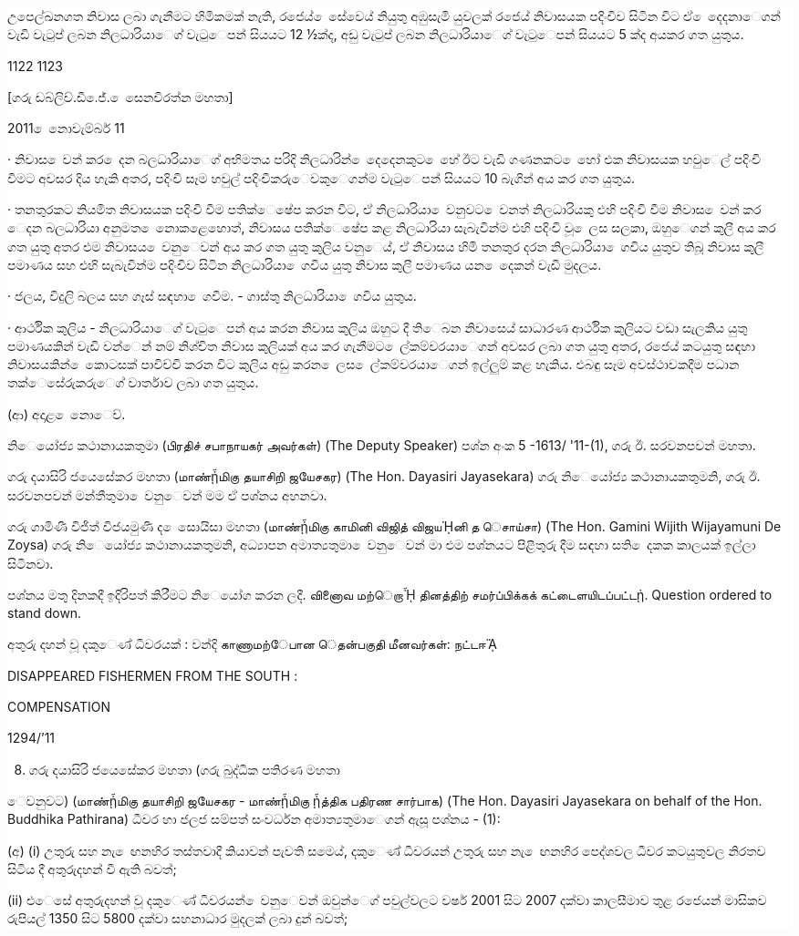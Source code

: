 උපෙල්ඛනගත නිවාස ලබා ගැනීමට හිමිකමක් නැති, රජෙය් ෙසේවෙය් නියුතු අඹුසැමි යුවලක් රජෙය් නිවාසයක පදිංචිව සිටින විට ඒ ෙදෙදනාෙගන් වැඩි වැටුප් ලබන නිලධාරියාෙග් වැටුෙපන් සියයට 12 ½ක්ද, අඩු වැටුප් ලබන නිලධාරියාෙග් වැටුෙපන් සියයට 5 ක්ද අයකර ගත යුතුය.

1122 1123

[ගරු ඩබ්ලිව්.ඩී.ෙජ්. ෙසෙනවිරත්න මහතා]

2011 ෙනොවැම්බර් 11

· නිවාස ෙවන් කර ෙදන බලධාරියාෙග් අභිමතය පරිදි නිලධාරින් ෙදෙදෙනකුට ෙහේ ඊට වැඩි ගණනකට ෙහෝ එක නිවාසයක හවුෙල් පදිංචි වීමට අවසර දිය හැකි අතර, පදිංචි සෑම හවුල් පදිංචිකරුෙවකුෙගන්ම වැටුෙපන් සියයට 10 බැගින් අය කර ගත යුතුය.

· තනතුරකට නියමිත නිවාසයක පදිංචි වීම පතික්ෙෂේප කරන විට, ඒ නිලධාරියා ෙවනුවට ෙවනත් නිලධාරියකු එහි පදිංචි වීම නිවාස ෙවන් කර ෙදන බලධාරියා අනුමත ෙනොකළෙහොත්, නිවාසය පතික්ෙෂේප කළ නිලධාරියා සැබැවින්ම එහි පදිංචි වූ ෙලස සලකා, ඔහුෙගන් කුලී අය කර ගත යුතු අතර එම නිවාසය ෙවනුෙවන් අය කර ගත යුතු කුලිය වනුෙය්, ඒ නිවාසය හිමි තනතුර දරන නිලධාරියා ෙගවිය යුතුව තිබූ නිවාස කුලී පමාණය සහ එහි සැබැවින්ම පදිංචිව සිටින නිලධාරියා ෙගවිය යුතු නිවාස කුලී පමාණය යන ෙදෙකන් වැඩි මුදලය.

· ජලය, විදුලි බලය සහ ගෑස් සඳහා ෙගවිම. - ගාස්තු නිලධාරියා ෙගවිය යුතුය.

· ආර්ථික කුලිය - නිලධාරියාෙග් වැටුෙපන් අය කරන නිවාස කුලිය ඔහුට දී තිෙබන නිවාසෙය් සාධාරණ ආර්ථික කුලියට වඩා සැලකිය යුතු පමාණයකින් වැඩි වන්ෙන් නම් නිශ්චිත නිවාස කුලියක් අය කර ගැනීමට ෙල්කම්වරයාෙගන් අවසර ලබා ගත යුතු අතර, රජෙය් කටයුතු සඳහා නිවාසයකින් ෙකොටසක් පාවිච්චි කරන විට කුලිය අඩු කරන ෙලස ෙල්කම්වරයාෙගන් ඉල්ලුම් කළ හැකිය. එබඳු සෑම අවස්ථාවකදීම පධාන තක්ෙසේරුකරුෙග් වාර්තාව ලබා ගත යුතුය.

(ආ) අදාළ ෙනොෙව්.

නිෙයෝජ්‍ය කථානායකතුමා (பிரதிச் சபாநாயகர் அவர்கள்) (The Deputy Speaker) පශ්න අංක 5 -1613/ '11-(1), ගරු ඊ. සරවනපවන් මහතා.

ගරු දයාසිරි ජයෙසේකර මහතා (மாண்ᾗமிகு தயாசிறி ஜயேசகர) (The Hon. Dayasiri Jayasekara) ගරු නිෙයෝජ්‍ය කථානායකතුමනි, ගරු ඊ. සරවනපවන් මන්තීතුමා ෙවනුෙවන් මම ඒ පශ්නය අහනවා.

ගරු ගාමිණී විජිත් විජයමුණි ද ෙසොයිසා මහතා (மாண்ᾗமிகு காமினி விஜித் விஜயᾙனி த ெசாய்சா) (The Hon. Gamini Wijith Wijayamuni De Zoysa) ගරු නිෙයෝජ්‍ය කථානායකතුමනි, අධ්‍යාපන අමාත්‍යතුමා ෙවනුෙවන් මා එම පශ්නයට පිළිතුරු දීම සඳහා සති ෙදකක කාලයක් ඉල්ලා සිටිනවා.

පශ්නය මතු දිනකදී ඉදිරිපත් කිරීමට නිෙයෝග කරන ලදී. வினாைவ மற்ெறாᾞ தினத்திற் சமர்ப்பிக்கக் கட்டைளயிடப்பட்டᾐ. Question ordered to stand down.

අතුරු දහන් වූ දකුෙණ් ධීවරයක් : වන්දි காணாமற்ேபான ெதன்பகுதி மீனவர்கள்: நட்டஈᾌ

DISAPPEARED FISHERMEN FROM THE SOUTH :

COMPENSATION

1294/’11

8. ගරු දයාසිරි ජයෙසේකර මහතා (ගරු බුද්ධික පතිරණ මහතා

ෙවනුවට) (மாண்ᾗமிகு தயாசிறி ஜயேசகர - மாண்ᾗமிகு ᾗத்திக பதிரண சார்பாக) (The Hon. Dayasiri Jayasekara on behalf of the Hon. Buddhika Pathirana) ධීවර හා ජලජ සම්පත් සංවර්ධන අමාත්‍යතුමාෙගන් ඇසූ පශ්නය - (1):

(අ) (i) උතුරු සහ නැ ෙඟනහිර තස්තවාදී කියාවන් පැවති සමෙය්, දකුෙණ් ධීවරයන් උතුරු සහ නැ ෙඟනහිර පෙද්ශවල ධීවර කටයුතුවල නිරතව සිටිය දී අතුරුදහන් වී ඇති බවත්;

(ii) එෙසේ අතුරුදහන් වූ දකුෙණ් ධීවරයන් ෙවනුෙවන් ඔවුන්ෙග් පවුල්වලට වර්ෂ 2001 සිට 2007 දක්වා කාලසීමාව තුළ රජෙයන් මාසිකව රුපියල් 1350 සිට 5800 දක්වා සහනාධාර මුදලක් ලබා දුන් බවත්;
